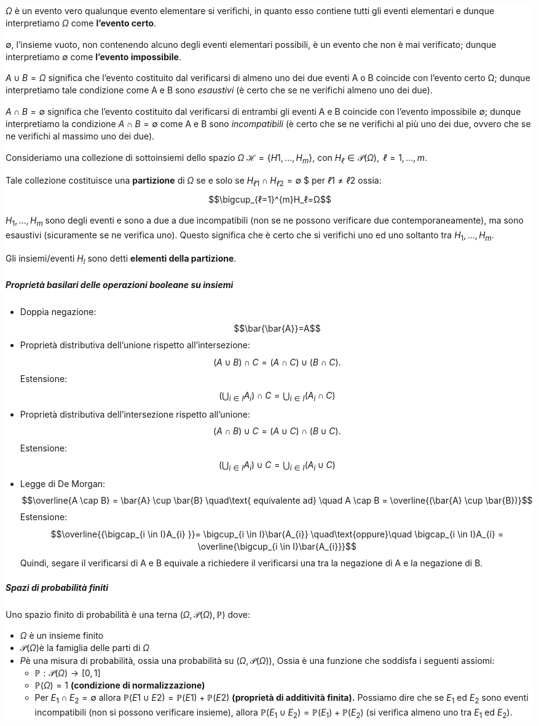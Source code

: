 $\Omega$ è un evento vero qualunque evento elementare si verifichi, in quanto esso contiene tutti gli eventi elementari e dunque interpretiamo $Ω$ come **l’evento certo**.

$∅$, l’insieme vuoto, non contenendo alcuno degli eventi elementari possibili, è un evento che non è mai verificato; dunque interpretiamo $∅$ come **l’evento impossibile**.

$A ∪ B = Ω$ significa che l’evento costituito dal verificarsi di almeno uno dei due eventi A o B coincide con l’evento certo Ω; dunque interpretiamo tale condizione come A e B sono *esaustivi* (è certo che se ne verifichi almeno uno dei due).

$A ∩ B = ∅$ significa che l’evento costituito dal verificarsi di entrambi gli eventi A e B coincide con l’evento impossibile $∅$; dunque interpretiamo la condizione $A ∩ B = ∅$ come A e B sono *incompatibili* (è certo che se ne verifichi al più uno dei due, ovvero che se ne verifichi al massimo uno dei due).

Consideriamo una collezione di sottoinsiemi dello spazio $Ω$ 
$\mathcal{H} =  \{H1, ..., H_{m}\}$, con $H_{ℓ} ∈ \mathcal{P}(Ω),\text{ } ℓ = 1, ..., m.$

Tale collezione costituisce una **partizione** di $\Omega$  se e solo se
$H_{ℓ1} ∩ H_{ℓ2} = ∅$ $ per $ℓ1 \ne ℓ2$ ossia:
$$\bigcup_{ℓ=1}^{m}H_ℓ=Ω$$

$H_1, ..., H_m$ sono degli eventi e sono a due a due incompatibili (non se ne possono verificare due contemporaneamente), ma sono esaustivi (sicuramente se ne verifica uno).  Questo significa che  è certo che si verifichi uno ed uno soltanto tra $H_{1},\dots,H_{m}$.

Gli insiemi/eventi $H_{l}$ sono detti **elementi della partizione**.

##### Proprietà  basilari delle operazioni booleane su insiemi
- Doppia negazione: $$\bar{\bar{A}}=A$$
- Proprietà distributiva dell’unione rispetto all’intersezione:$$ (A ∪ B) ∩ C = (A ∩ C) ∪ (B ∩ C).$$Estensione: $$\left( \bigcup_{i \in I}A_{i}  \right)\cap C = \bigcup_{i \in I}(A_{i} \cap C)$$
- Proprietà distributiva dell’intersezione rispetto all’unione: $$(A ∩ B) ∪ C = (A ∪ C) ∩ (B ∪ C).$$Estensione: $$\left( \bigcup_{i \in I}A_{i} \right) \cup C = \bigcup_{i \in I}(A_{i} \cup C)$$
- Legge di De Morgan: $$\overline{A \cap B} = \bar{A} \cup \bar{B} \quad\text{ equivalente ad} \quad A \cap B = \overline{(\bar{A} \cup \bar{B})}$$Estensione: $$\overline{{\bigcap_{i \in I}A_{i} }}= \bigcup_{i \in I}\bar{A_{i}} \quad\text{oppure}\quad \bigcap_{i \in I}A_{i} = \overline{\bigcup_{i \in I}\bar{A_{i}}}$$
Quindi, segare il verificarsi di A e B equivale a richiedere il verificarsi una tra la negazione di A e la negazione di B.

##### Spazi di probabilità finiti
Uno spazio finito di probabilità è una terna $(Ω,\mathcal{P}(Ω), \mathbb{P})$ dove:
- $\Omega$ è un insieme finito
- $\mathcal{P}(Ω)$è la famiglia delle parti di $\Omega$ 
- $P$è una misura di probabilità, ossia una probabilità su $(Ω,\mathcal{P}(Ω))$, Ossia è una funzione che soddisfa i seguenti assiomi: 
	-  $\mathbb{P} : \mathcal{P} (Ω) → [0, 1]$
	- $\mathbb{P} (Ω) = 1$ **(condizione di normalizzazione)**
	- Per $E_{1}\cap E_{2}=∅ \text{ allora } \mathbb{P}(E1 ∪ E2) = \mathbb{P}(E1) + \mathbb{P}(E2)$ **(proprietà di additività finita).** Possiamo dire che se $E_{1}$ ed $E_{2}$ sono eventi incompatibili (non si possono verificare insieme), allora $\mathbb{P}(E_{1}\cup E_{2})=\mathbb{P}(E_{1})+\mathbb{P}(E_{2})$ (si verifica almeno uno tra $E_{1}$ ed $E_{2}$).

